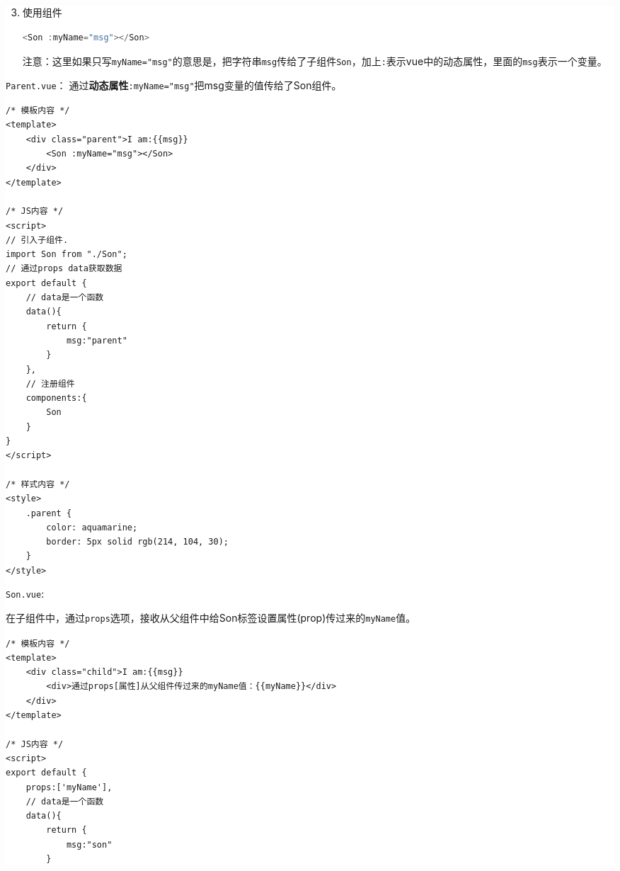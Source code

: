 3. 使用组件

   ```js
   <Son :myName="msg"></Son>
   ```

   注意：这里如果只写`myName="msg"`的意思是，把字符串`msg`传给了子组件`Son`，加上`:`表示vue中的动态属性，里面的`msg`表示一个变量。

`Parent.vue`：
    通过**动态属性**`:myName="msg"`把msg变量的值传给了Son组件。

```vue
/* 模板内容 */
<template>
    <div class="parent">I am:{{msg}}
        <Son :myName="msg"></Son>
    </div>
</template>

/* JS内容 */
<script>
// 引入子组件.
import Son from "./Son";
// 通过props data获取数据
export default {
    // data是一个函数
    data(){
        return {
            msg:"parent"
        }
    },
    // 注册组件
    components:{
        Son
    }
}
</script>

/* 样式内容 */
<style>
    .parent {
        color: aquamarine;
        border: 5px solid rgb(214, 104, 30);
    }
</style>
```

`Son.vue`:

   在子组件中，通过`props`选项，接收从父组件中给Son标签设置属性(prop)传过来的`myName`值。

```vue
/* 模板内容 */
<template>
    <div class="child">I am:{{msg}}
        <div>通过props[属性]从父组件传过来的myName值：{{myName}}</div>
    </div>
</template>

/* JS内容 */
<script>
export default {
    props:['myName'],
    // data是一个函数
    data(){
        return {
            msg:"son"
        }
```